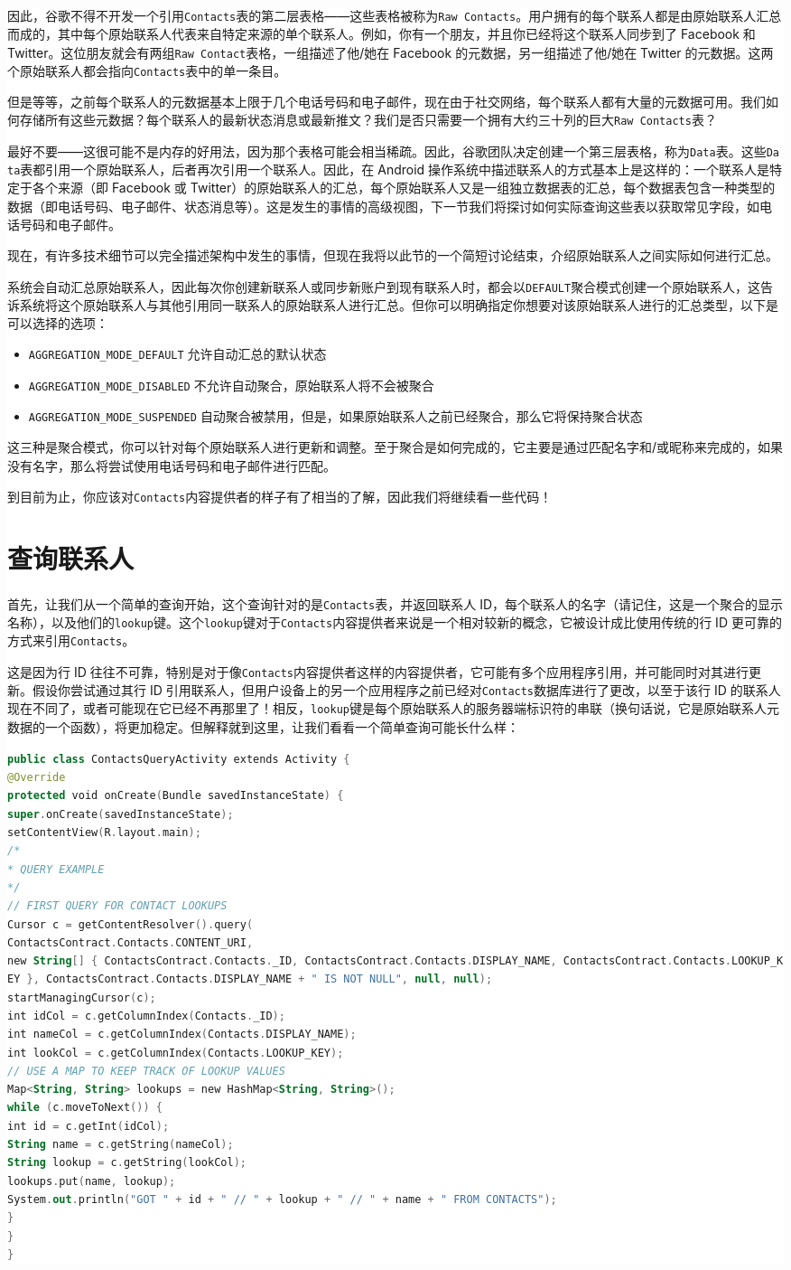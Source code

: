 因此，谷歌不得不开发一个引用`Contacts`表的第二层表格——这些表格被称为`Raw Contacts`。用户拥有的每个联系人都是由原始联系人汇总而成的，其中每个原始联系人代表来自特定来源的单个联系人。例如，你有一个朋友，并且你已经将这个联系人同步到了 Facebook 和 Twitter。这位朋友就会有两组`Raw Contact`表格，一组描述了他/她在 Facebook 的元数据，另一组描述了他/她在 Twitter 的元数据。这两个原始联系人都会指向`Contacts`表中的单一条目。

但是等等，之前每个联系人的元数据基本上限于几个电话号码和电子邮件，现在由于社交网络，每个联系人都有大量的元数据可用。我们如何存储所有这些元数据？每个联系人的最新状态消息或最新推文？我们是否只需要一个拥有大约三十列的巨大`Raw Contacts`表？

最好不要——这很可能不是内存的好用法，因为那个表格可能会相当稀疏。因此，谷歌团队决定创建一个第三层表格，称为`Data`表。这些`Data`表都引用一个原始联系人，后者再次引用一个联系人。因此，在 Android 操作系统中描述联系人的方式基本上是这样的：一个联系人是特定于各个来源（即 Facebook 或 Twitter）的原始联系人的汇总，每个原始联系人又是一组独立数据表的汇总，每个数据表包含一种类型的数据（即电话号码、电子邮件、状态消息等）。这是发生的事情的高级视图，下一节我们将探讨如何实际查询这些表以获取常见字段，如电话号码和电子邮件。

现在，有许多技术细节可以完全描述架构中发生的事情，但现在我将以此节的一个简短讨论结束，介绍原始联系人之间实际如何进行汇总。

系统会自动汇总原始联系人，因此每次你创建新联系人或同步新账户到现有联系人时，都会以`DEFAULT`聚合模式创建一个原始联系人，这告诉系统将这个原始联系人与其他引用同一联系人的原始联系人进行汇总。但你可以明确指定你想要对该原始联系人进行的汇总类型，以下是可以选择的选项：

+   `AGGREGATION_MODE_DEFAULT` 允许自动汇总的默认状态

+   `AGGREGATION_MODE_DISABLED` 不允许自动聚合，原始联系人将不会被聚合

+   `AGGREGATION_MODE_SUSPENDED` 自动聚合被禁用，但是，如果原始联系人之前已经聚合，那么它将保持聚合状态

这三种是聚合模式，你可以针对每个原始联系人进行更新和调整。至于聚合是如何完成的，它主要是通过匹配名字和/或昵称来完成的，如果没有名字，那么将尝试使用电话号码和电子邮件进行匹配。

到目前为止，你应该对`Contacts`内容提供者的样子有了相当的了解，因此我们将继续看一些代码！

# 查询联系人

首先，让我们从一个简单的查询开始，这个查询针对的是`Contacts`表，并返回联系人 ID，每个联系人的名字（请记住，这是一个聚合的显示名称），以及他们的`lookup`键。这个`lookup`键对于`Contacts`内容提供者来说是一个相对较新的概念，它被设计成比使用传统的行 ID 更可靠的方式来引用`Contacts`。

这是因为行 ID 往往不可靠，特别是对于像`Contacts`内容提供者这样的内容提供者，它可能有多个应用程序引用，并可能同时对其进行更新。假设你尝试通过其行 ID 引用联系人，但用户设备上的另一个应用程序之前已经对`Contacts`数据库进行了更改，以至于该行 ID 的联系人现在不同了，或者可能现在它已经不再那里了！相反，`lookup`键是每个原始联系人的服务器端标识符的串联（换句话说，它是原始联系人元数据的一个函数），将更加稳定。但解释就到这里，让我们看看一个简单查询可能长什么样：

```kt
public class ContactsQueryActivity extends Activity {
@Override
protected void onCreate(Bundle savedInstanceState) {
super.onCreate(savedInstanceState);
setContentView(R.layout.main);
/*
* QUERY EXAMPLE
*/
// FIRST QUERY FOR CONTACT LOOKUPS
Cursor c = getContentResolver().query(
ContactsContract.Contacts.CONTENT_URI,
new String[] { ContactsContract.Contacts._ID, ContactsContract.Contacts.DISPLAY_NAME, ContactsContract.Contacts.LOOKUP_KEY }, ContactsContract.Contacts.DISPLAY_NAME + " IS NOT NULL", null, null);
startManagingCursor(c);
int idCol = c.getColumnIndex(Contacts._ID);
int nameCol = c.getColumnIndex(Contacts.DISPLAY_NAME);
int lookCol = c.getColumnIndex(Contacts.LOOKUP_KEY);
// USE A MAP TO KEEP TRACK OF LOOKUP VALUES
Map<String, String> lookups = new HashMap<String, String>();
while (c.moveToNext()) {
int id = c.getInt(idCol);
String name = c.getString(nameCol);
String lookup = c.getString(lookCol);
lookups.put(name, lookup);
System.out.println("GOT " + id + " // " + lookup + " // " + name + " FROM CONTACTS");
}
}
}

```
